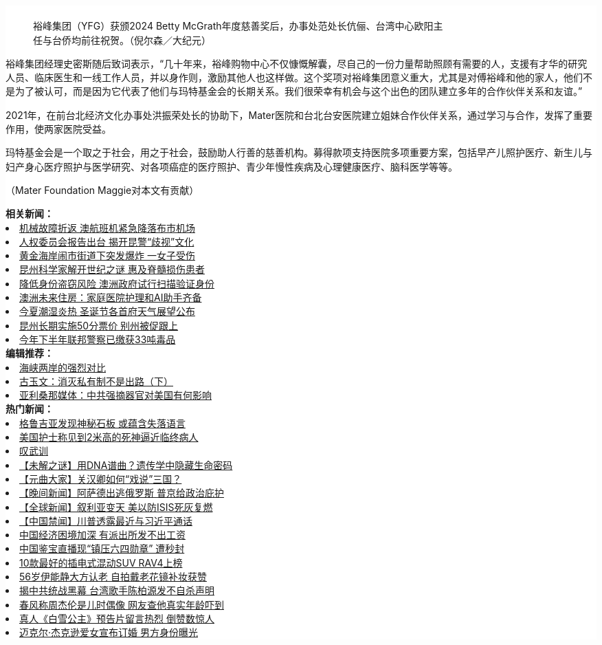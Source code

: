 <figure id="attachment_14388770" aria-describedby="caption-attachment-14388770" style="width: 600px" class="wp-caption aligncenter"><ahref=" https://i.epochtimes.com/assets/uploads/2024/12/id14388770-DSC06416-600x337.jpg" target="_blank" rel="noreferrer noopener"> <img loading="lazy" decoding="async" class="size-large wp-image-14388770" src="https://i.epochtimes.com/assets/uploads/2024/12/id14388770-DSC06416-600x337.jpg" alt="" width="600" b="337" /></a><figcaption id="caption-attachment-14388770" class="wp-caption-text">裕峰集团（YFG）获颁2024 Betty McGrath年度慈善奖后，办事处范处长伉俪、台湾中心欧阳主任与台侨均前往祝贺。（倪尔森／大纪元）</figcaption></figure>
<p>裕峰集团经理史密斯随后致词表示，“几十年来，裕峰购物中心不仅慷慨解囊，尽自己的一份力量帮助照顾有需要的人，支援有才华的研究人员、临床医生和一线工作人员，并以身作则，激励其他人也这样做。这个奖项对裕峰集团意义重大，尤其是对傅裕峰和他的家人，他们不是为了被认可，而是因为它代表了他们与玛特基金会的长期关系。我们很荣幸有机会与这个出色的团队建立多年的合作伙伴关系和友谊。”</p>
<p>2021年，在前台北经济文化办事处洪振荣处长的协助下，Mater医院和台北台安医院建立姐妹合作伙伴关系，通过学习与合作，发挥了重要作用，使两家医院受益。</p>
<p>玛特基金会是一个取之于社会，用之于社会，鼓励助人行善的慈善机构。募得款项支持医院多项重要方案，包括早产儿照护医疗、新生儿与妇产身心医疗照护与医学研究、对各项癌症的医疗照护、青少年慢性疾病及心理健康医疗、脑科医学等等。</p>
<p>（Mater Foundation Maggie对本文有贡献）</p>
<strong>相关新闻：</strong>
<li><a href="https://github.com/1992513/djy/blob/master/gb/24/12/9/n14387786.md#1">机械故障折返 澳航班机紧急降落布市机场</a></li>
<li><a href="https://github.com/1992513/djy/blob/master/gb/24/12/10/n14387854.md#1">人权委员会报告出台 揭开昆警“歧视”文化</a></li>
<li><a href="https://github.com/1992513/djy/blob/master/gb/24/12/10/n14387839.md#1">黄金海岸闹市街道下突发爆炸 一女子受伤</a></li>
<li><a href="https://github.com/1992513/djy/blob/master/gb/24/12/9/n14387784.md#1">昆州科学家解开世纪之谜 惠及脊髓损伤患者</a></li>
<li><a href="https://github.com/1992513/djy/blob/master/gb/24/12/8/n14386660.md#1">降低身份盗窃风险 澳洲政府试行扫描验证身份</a></li>
<li><a href="https://github.com/1992513/djy/blob/master/gb/24/12/4/n14384350.md#1">澳洲未来住房：家庭医院护理和AI助手齐备</a></li>
<li><a href="https://github.com/1992513/djy/blob/master/gb/24/12/4/n14383998.md#1">今夏潮湿炎热 圣诞节各首府天气展望公布</a></li>
<li><a href="https://github.com/1992513/djy/blob/master/gb/24/12/4/n14383987.md#1">昆州长期实施50分票价 别州被促跟上</a></li>
<li><a href="https://github.com/1992513/djy/blob/master/gb/24/12/4/n14383985.md#1">今年下半年联邦警察已缴获33吨毒品</a></li>
<strong>编辑推荐：</strong>
<li><a href="https://github.com/1992513/djy/blob/master/gb/8/12/18/n2367165.md?dfh#1" target="_blank">海峡两岸的强烈对比</a></li><li><a href="https://github.com/1992513/djy/blob/master/gb/18/3/11/n10208093.md#1" target="_blank">古玉文：消灭私有制不是出路（下）</a></li><li><a href="https://github.com/1992513/djy/blob/master/gb/19/4/11/n11178933.md#1" target="_blank">亚利桑那媒体：中共强摘器官对美国有何影响</a></li>
<strong>热门新闻：</strong>
<li><a href="https://github.com/1992513/djy/blob/master/gb/24/12/7/n14386541.md#1">格鲁吉亚发现神秘石板 或蕴含失落语言</a></li>
<li><a href="https://github.com/1992513/djy/blob/master/gb/24/12/9/n14387166.md#1">美国护士称见到2米高的死神逼近临终病人</a></li>
<li><a href="https://github.com/1992513/djy/blob/master/gb/22/3/13/n13642953.md#1">叹武训</a></li>
<li><a href="https://github.com/1992513/djy/blob/master/gb/24/12/6/n14386112.md#1">【未解之谜】用DNA谱曲？遗传学中隐藏生命密码</a></li>
<li><a href="https://github.com/1992513/djy/blob/master/gb/21/1/2/n12662485.md#1">【元曲大家】关汉卿如何“戏说”三国？</a></li>
<li><a href="https://github.com/1992513/djy/blob/master/gb/24/11/1/n14362226.md#1">【晚间新闻】阿萨德出逃俄罗斯 普京给政治庇护</a></li>
<li><a href="https://github.com/1992513/djy/blob/master/gb/24/11/1/n14362225.md#1">【全球新闻】叙利亚变天 美以防ISIS死灰复燃</a></li>
<li><a href="https://github.com/1992513/djy/blob/master/gb/24/11/1/n14362212.md#1">【中国禁闻】川普透露最近与习近平通话</a></li>
<li><a href="https://github.com/1992513/djy/blob/master/gb/24/12/8/n14386981.md#1">中国经济困境加深 有派出所发不出工资</a></li>
<li><a href="https://github.com/1992513/djy/blob/master/gb/24/12/9/n14387142.md#1">中国鉴宝直播现“镇压六四勋章” 遭秒封</a></li>
<li><a href="https://github.com/1992513/djy/blob/master/gb/24/12/3/n14383887.md#1">10款最好的插电式混动SUV RAV4上榜</a></li>
<li><a href="https://github.com/1992513/djy/blob/master/gb/24/12/7/n14386560.md#1">56岁伊能静大方认老 自拍戴老花镜补妆获赞</a></li>
<li><a href="https://github.com/1992513/djy/blob/master/gb/24/12/7/n14386564.md#1">揭中共统战黑幕 台湾歌手陈柏源发不自杀声明</a></li>
<li><a href="https://github.com/1992513/djy/blob/master/gb/24/12/9/n14387474.md#1">春风称周杰伦是儿时偶像 网友查他真实年龄吓到</a></li>
<li><a href="https://github.com/1992513/djy/blob/master/gb/24/12/9/n14387165.md#1">真人《白雪公主》预告片留言热烈 倒赞数惊人</a></li>
<li><a href="https://github.com/1992513/djy/blob/master/gb/24/12/7/n14386577.md#1">迈克尔·杰克逊爱女宣布订婚 男方身份曝光</a></li>